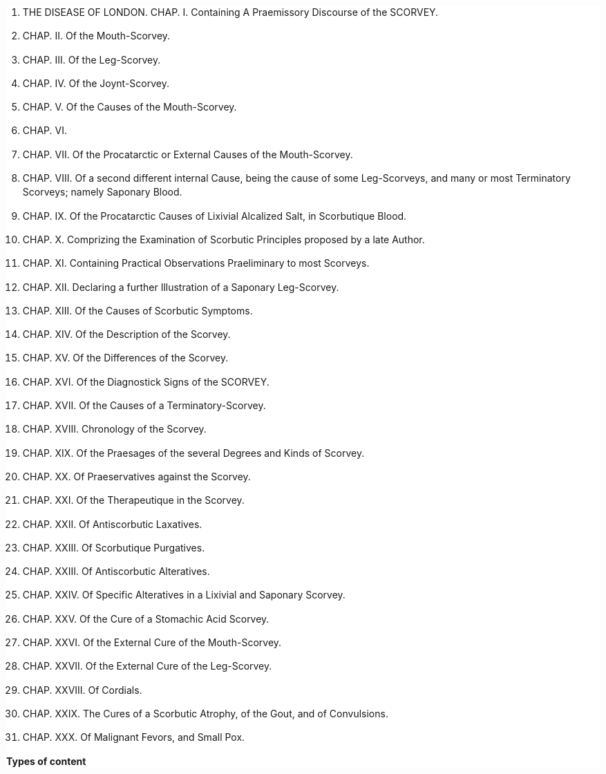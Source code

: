 1. THE DISEASE OF LONDON. CHAP. I. Containing A Praemissory Discourse of the SCORVEY.

1. CHAP. II. Of the Mouth-Scorvey.

1. CHAP. III. Of the Leg-Scorvey.

1. CHAP. IV. Of the Joynt-Scorvey.

1. CHAP. V. Of the Causes of the Mouth-Scorvey.

1. CHAP. VI.

1. CHAP. VII. Of the Procatarctic or External Causes of the Mouth-Scorvey.

1. CHAP. VIII. Of a second different internal Cause, being the cause of some Leg-Scorveys, and many or most Terminatory Scorveys; namely Saponary Blood.

1. CHAP. IX. Of the Procatarctic Causes of Lixivial Alcalized Salt, in Scorbutique Blood.

1. CHAP. X. Comprizing the Examination of Scorbutic Principles proposed by a late Author.

1. CHAP. XI. Containing Practical Observations Praeliminary to most Scorveys.

1. CHAP. XII. Declaring a further Illustration of a Saponary Leg-Scorvey.

1. CHAP. XIII. Of the Causes of Scorbutic Symptoms.

1. CHAP. XIV. Of the Description of the Scorvey.

1. CHAP. XV. Of the Differences of the Scorvey.

1. CHAP. XVI. Of the Diagnostick Signs of the SCORVEY.

1. CHAP. XVII. Of the Causes of a Terminatory-Scorvey.

1. CHAP. XVIII. Chronology of the Scorvey.

1. CHAP. XIX. Of the Praesages of the several Degrees and Kinds of Scorvey.

1. CHAP. XX. Of Praeservatives against the Scorvey.

1. CHAP. XXI. Of the Therapeutique in the Scorvey.

1. CHAP. XXII. Of Antiscorbutic Laxatives.

1. CHAP. XXIII. Of Scorbutique Purgatives.

1. CHAP. XXIII. Of Antiscorbutic Alteratives.

1. CHAP. XXIV. Of Specific Alteratives in a Lixivial and Saponary Scorvey.

1. CHAP. XXV. Of the Cure of a Stomachic Acid Scorvey.

1. CHAP. XXVI. Of the External Cure of the Mouth-Scorvey.

1. CHAP. XXVII. Of the External Cure of the Leg-Scorvey.

1. CHAP. XXVIII. Of Cordials.

1. CHAP. XXIX. The Cures of a Scorbutic Atrophy, of the Gout, and of Convulsions.

1. CHAP. XXX. Of Malignant Fevors, and Small Pox.

**Types of content**
